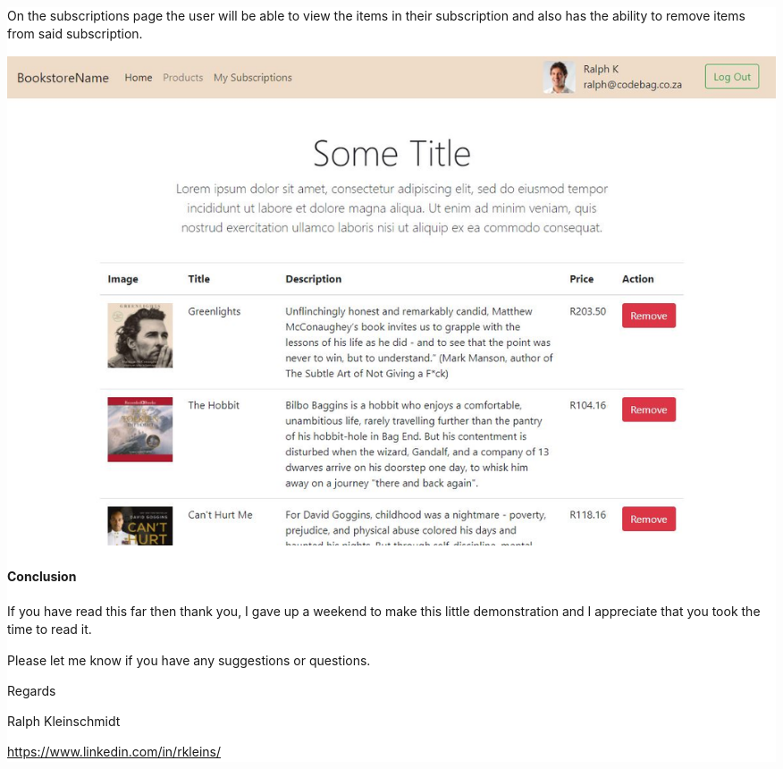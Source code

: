 On the subscriptions page the user will be able to view the items in their subscription and also has the ability to remove items from said subscription.

![thumbnail](../public/subscriptions.JPG)

#### Conclusion

If you have read this far then thank you, I gave up a weekend to make this little demonstration and I appreciate that you took the time to read it.

Please let me know if you have any suggestions or questions.

Regards

Ralph Kleinschmidt

https://www.linkedin.com/in/rkleins/
